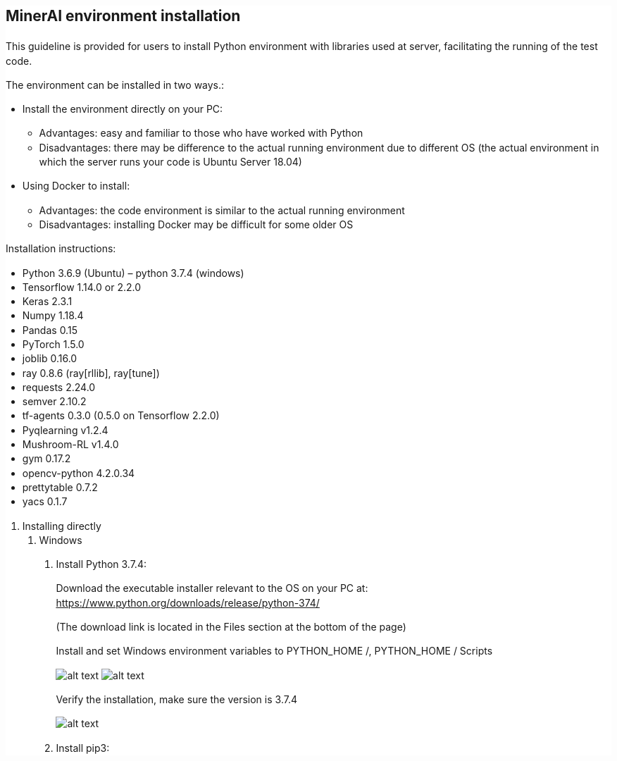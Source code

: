 ## MinerAI environment installation

This guideline is provided for users to install Python environment with libraries used at server, facilitating the running of the test code.

The environment can be installed in two ways.:

- Install the environment directly on your PC:
  - Advantages: easy and familiar to those who have worked with Python
  - Disadvantages: there may be difference to the actual running environment due to different OS (the actual environment in which the server runs your code is Ubuntu Server 18.04)

- Using Docker to install:
  - Advantages: the code environment is similar to the actual running environment
  - Disadvantages: installing Docker may be difficult for some older OS

Installation instructions:
- Python 3.6.9 (Ubuntu) – python 3.7.4 (windows)
- Tensorflow 1.14.0 or 2.2.0
- Keras 2.3.1
- Numpy 1.18.4
- Pandas 0.15
- PyTorch 1.5.0
- joblib 0.16.0
- ray 0.8.6 (ray[rllib], ray[tune])
- requests 2.24.0
- semver 2.10.2
- tf-agents 0.3.0 (0.5.0 on Tensorflow 2.2.0)
- Pyqlearning v1.2.4
- Mushroom-RL v1.4.0
- gym 0.17.2
- opencv-python 4.2.0.34
- prettytable 0.7.2
- yacs 0.1.7

1. Installing directly
   1. Windows
      1. Install Python 3.7.4:

           Download the executable installer relevant to the OS on your PC at: https://www.python.org/downloads/release/python-374/ 

            (The download link is located in the Files section at the bottom of the page)

            Install and set Windows environment variables to PYTHON_HOME /, PYTHON_HOME / Scripts

            ![alt text](image/minerEnv/Picture1.png)
            ![alt text](image/minerEnv/Picture2.png)

            Verify the installation, make sure the version is 3.7.4

            ![alt text](image/minerEnv/Picture3.png)
      2. Install pip3:
